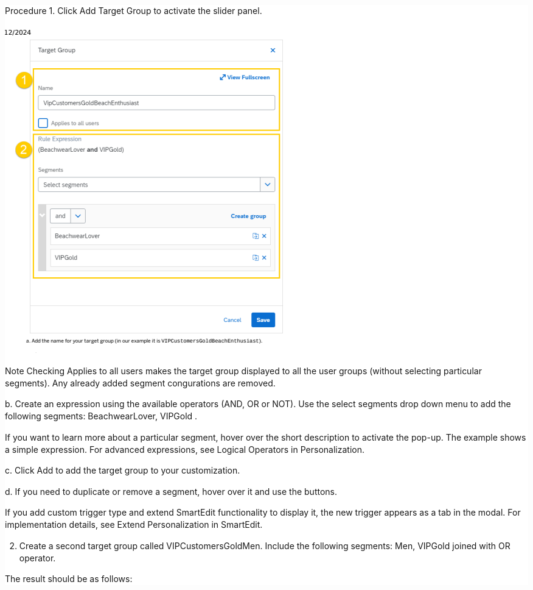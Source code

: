 Procedure 1. Click Add Target Group to activate the slider panel.

![13_image_0.png](13_image_0.png)

 Note Checking Applies to all users makes the target group displayed to all the user groups (without selecting particular segments). Any already added segment congurations are removed.

b. Create an expression using the available operators (AND, OR or NOT). Use the select segments drop down menu to add the following segments: BeachwearLover, VIPGold .

If you want to learn more about a particular segment, hover over the short description to activate the pop-up. The example shows a simple expression. For advanced expressions, see Logical Operators in Personalization.

c. Click Add to add the target group to your customization.

d. If you need to duplicate or remove a segment, hover over it and use the buttons.

If you add custom trigger type and extend SmartEdit functionality to display it, the new trigger appears as a tab in the modal. For implementation details, see Extend Personalization in SmartEdit.

2. Create a second target group called VIPCustomersGoldMen. Include the following segments: Men, VIPGold joined with OR operator.

The result should be as follows:
